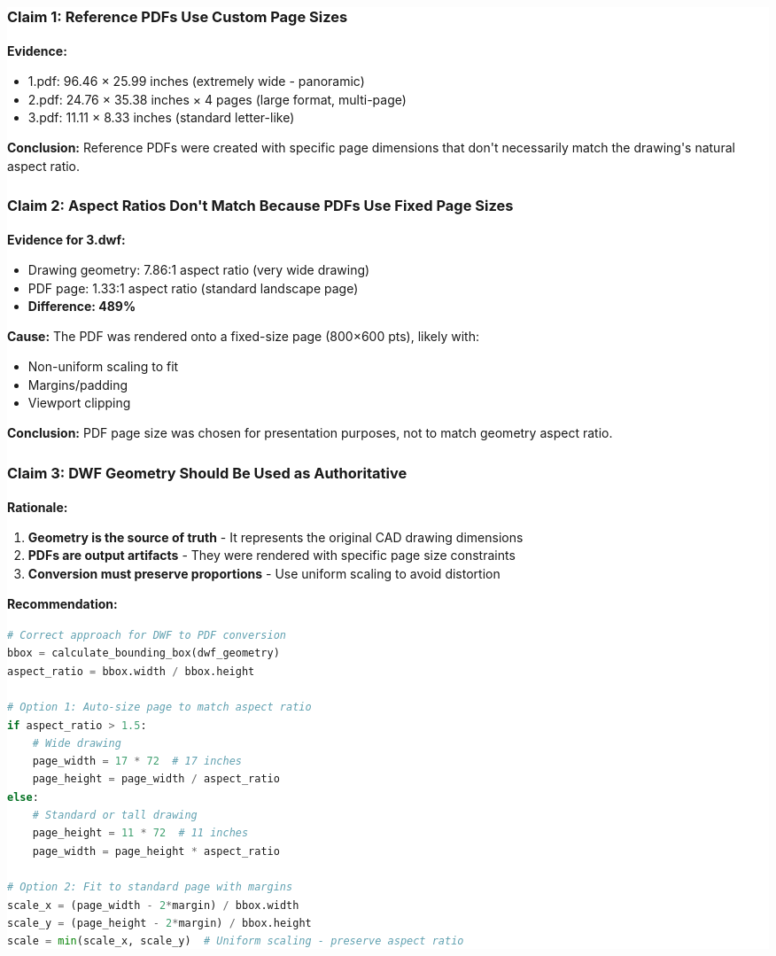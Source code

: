 ### Claim 1: Reference PDFs Use Custom Page Sizes

**Evidence:**
- 1.pdf: 96.46 × 25.99 inches (extremely wide - panoramic)
- 2.pdf: 24.76 × 35.38 inches × 4 pages (large format, multi-page)
- 3.pdf: 11.11 × 8.33 inches (standard letter-like)

**Conclusion:** Reference PDFs were created with specific page dimensions that don't necessarily match the drawing's natural aspect ratio.

### Claim 2: Aspect Ratios Don't Match Because PDFs Use Fixed Page Sizes

**Evidence for 3.dwf:**
- Drawing geometry: 7.86:1 aspect ratio (very wide drawing)
- PDF page: 1.33:1 aspect ratio (standard landscape page)
- **Difference: 489%**

**Cause:** The PDF was rendered onto a fixed-size page (800×600 pts), likely with:
- Non-uniform scaling to fit
- Margins/padding
- Viewport clipping

**Conclusion:** PDF page size was chosen for presentation purposes, not to match geometry aspect ratio.

### Claim 3: DWF Geometry Should Be Used as Authoritative

**Rationale:**
1. **Geometry is the source of truth** - It represents the original CAD drawing dimensions
2. **PDFs are output artifacts** - They were rendered with specific page size constraints
3. **Conversion must preserve proportions** - Use uniform scaling to avoid distortion

**Recommendation:**
```python
# Correct approach for DWF to PDF conversion
bbox = calculate_bounding_box(dwf_geometry)
aspect_ratio = bbox.width / bbox.height

# Option 1: Auto-size page to match aspect ratio
if aspect_ratio > 1.5:
    # Wide drawing
    page_width = 17 * 72  # 17 inches
    page_height = page_width / aspect_ratio
else:
    # Standard or tall drawing
    page_height = 11 * 72  # 11 inches
    page_width = page_height * aspect_ratio

# Option 2: Fit to standard page with margins
scale_x = (page_width - 2*margin) / bbox.width
scale_y = (page_height - 2*margin) / bbox.height
scale = min(scale_x, scale_y)  # Uniform scaling - preserve aspect ratio
```
